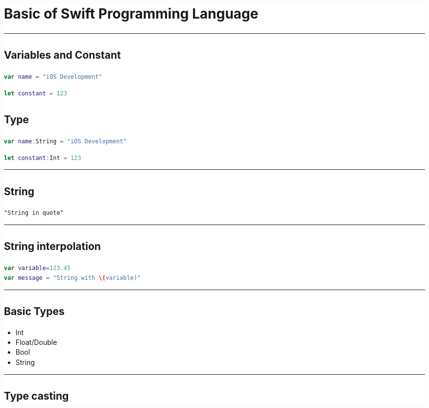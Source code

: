 
# Basic of Swift Programming Language

---- 

## Variables and Constant

```swift
var name = "iOS Development"
```

```swift
let constant = 123
```


## Type

```swift
var name:String = "iOS Development"
```

```swift
let constant:Int = 123
```

---- 

## String

`"String in quote"`

---- 

## String interpolation

```swift
var variable=123.45
var message = "String with \(variable)"
```

---- 

## Basic Types

- Int
- Float/Double
- Bool
- String
---- 

## Type casting
